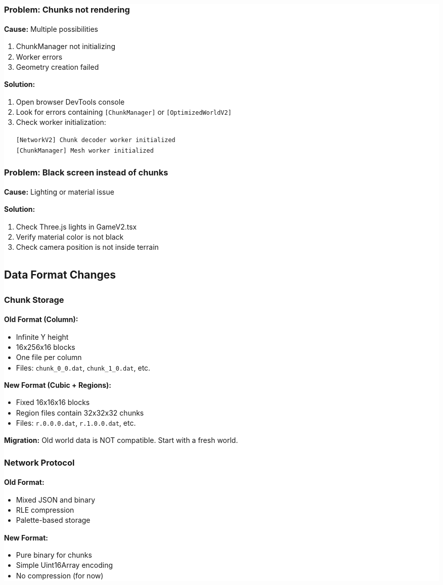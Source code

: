 ### Problem: Chunks not rendering

**Cause:** Multiple possibilities
1. ChunkManager not initializing
2. Worker errors
3. Geometry creation failed

**Solution:**
1. Open browser DevTools console
2. Look for errors containing `[ChunkManager]` or `[OptimizedWorldV2]`
3. Check worker initialization:
   ```
   [NetworkV2] Chunk decoder worker initialized
   [ChunkManager] Mesh worker initialized
   ```

### Problem: Black screen instead of chunks

**Cause:** Lighting or material issue

**Solution:**
1. Check Three.js lights in GameV2.tsx
2. Verify material color is not black
3. Check camera position is not inside terrain

## Data Format Changes

### Chunk Storage

**Old Format (Column):**
- Infinite Y height
- 16x256x16 blocks
- One file per column
- Files: `chunk_0_0.dat`, `chunk_1_0.dat`, etc.

**New Format (Cubic + Regions):**
- Fixed 16x16x16 blocks
- Region files contain 32x32x32 chunks
- Files: `r.0.0.0.dat`, `r.1.0.0.dat`, etc.

**Migration:** Old world data is NOT compatible. Start with a fresh world.

### Network Protocol

**Old Format:**
- Mixed JSON and binary
- RLE compression
- Palette-based storage

**New Format:**
- Pure binary for chunks
- Simple Uint16Array encoding
- No compression (for now)
